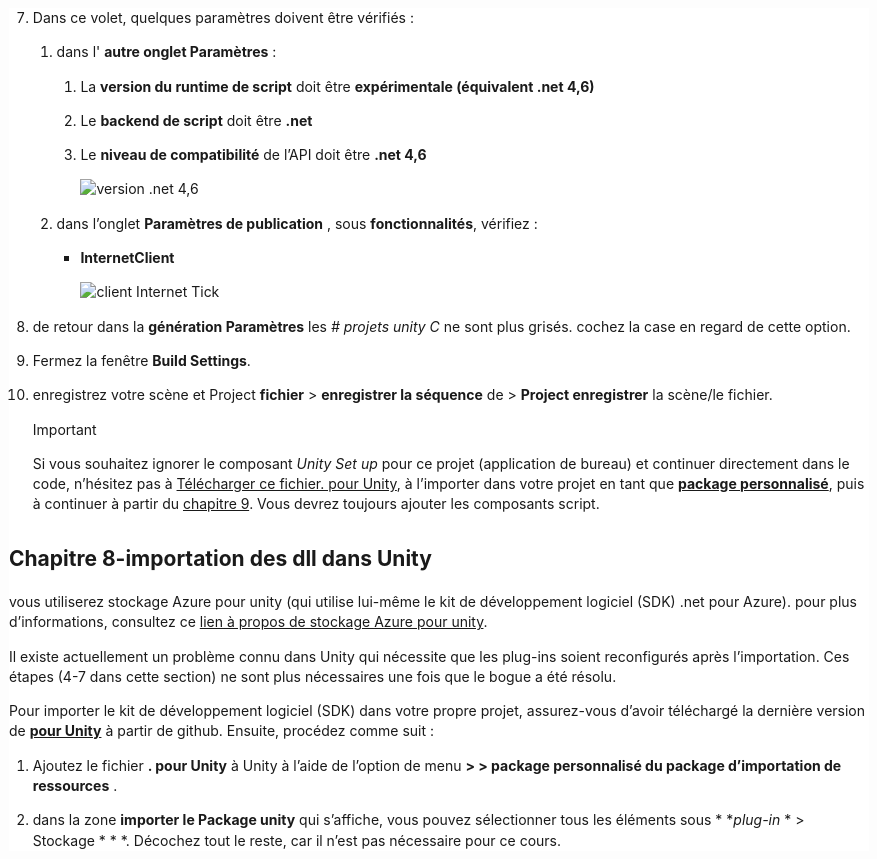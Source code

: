 7.  Dans ce volet, quelques paramètres doivent être vérifiés :

    1.  dans l' **autre onglet Paramètres** :

        1.  La **version du runtime de script** doit être **expérimentale (équivalent .net 4,6)**

        2. Le **backend de script** doit être **.net**

        3. Le **niveau de compatibilité** de l’API doit être **.net 4,6**

            ![version .net 4,6](images/AzureLabs-Lab8-59.png)

    2.  dans l’onglet **Paramètres de publication** , sous **fonctionnalités**, vérifiez :

        - **InternetClient**

            ![client Internet Tick](images/AzureLabs-Lab8-60.png)

8.  de retour dans la **génération Paramètres** les *\# projets unity C* ne sont plus grisés. cochez la case en regard de cette option.

9.  Fermez la fenêtre **Build Settings**.

10. enregistrez votre scène et Project **fichier**  >  **enregistrer la séquence** de  >  **Project enregistrer** la scène/le fichier.

    > [!IMPORTANT]
    > Si vous souhaitez ignorer le composant *Unity Set up* pour ce projet (application de bureau) et continuer directement dans le code, n’hésitez pas à [Télécharger ce fichier. pour Unity](https://github.com/Microsoft/HolographicAcademy/raw/Azure-MixedReality-Labs/Azure%20Mixed%20Reality%20Labs/MR%20and%20Azure%20308%20-%20Cross-device%20notifications/Azure-MR-308-Desktop.unitypackage), à l’importer dans votre projet en tant que [**package personnalisé**](https://docs.unity3d.com/Manual/AssetPackages.html), puis à continuer à partir du [chapitre 9](#chapter-9---create-the-tabletoscene-class-in-the-desktop-unity-project).  Vous devrez toujours ajouter les composants script.

## <a name="chapter-8---importing-the-dlls-in-unity"></a>Chapitre 8-importation des dll dans Unity

vous utiliserez stockage Azure pour unity (qui utilise lui-même le kit de développement logiciel (SDK) .net pour Azure). pour plus d’informations, consultez ce [lien à propos de stockage Azure pour unity](/sandbox/gamedev/unity/azure-storage-unity).

Il existe actuellement un problème connu dans Unity qui nécessite que les plug-ins soient reconfigurés après l’importation. Ces étapes (4-7 dans cette section) ne sont plus nécessaires une fois que le bogue a été résolu.

Pour importer le kit de développement logiciel (SDK) dans votre propre projet, assurez-vous d’avoir téléchargé la dernière version de [**pour Unity**](https://aka.ms/azstorage-unitysdk) à partir de github. Ensuite, procédez comme suit :

1.  Ajoutez le fichier **. pour Unity** à Unity à l’aide de l’option de menu **\> \> package personnalisé du package d’importation de ressources** .

2.  dans la zone **importer le Package unity** qui s’affiche, vous pouvez sélectionner tous les éléments sous * *_plug-in_ * \> Stockage * * *.  Décochez tout le reste, car il n’est pas nécessaire pour ce cours.
